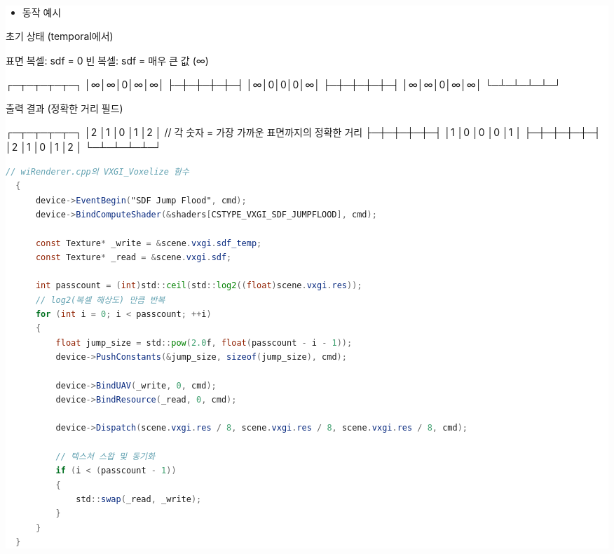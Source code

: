 - 동작 예시

초기 상태 (temporal에서)

표면 복셀: sdf = 0
빈 복셀: sdf = 매우 큰 값 (∞)

┌─┬─┬─┬─┬─┐
│∞│∞│0│∞│∞│
├─┼─┼─┼─┼─┤
│∞│0│0│0│∞│
├─┼─┼─┼─┼─┤
│∞│∞│0│∞│∞│
└─┴─┴─┴─┴─┘

출력 결과 (정확한 거리 필드)

┌─┬─┬─┬─┬─┐
│2 │1 │0 │1 │2 │  // 각 숫자 = 가장 가까운 표면까지의 정확한 거리
├─┼─┼─┼─┼─┤
│1 │0 │0 │0 │1 │
├─┼─┼─┼─┼─┤
│2 │1 │0 │1 │2 │
└─┴─┴─┴─┴─┘

```glsl
// wiRenderer.cpp의 VXGI_Voxelize 함수
  {
      device->EventBegin("SDF Jump Flood", cmd);
      device->BindComputeShader(&shaders[CSTYPE_VXGI_SDF_JUMPFLOOD], cmd);

      const Texture* _write = &scene.vxgi.sdf_temp;
      const Texture* _read = &scene.vxgi.sdf;

      int passcount = (int)std::ceil(std::log2((float)scene.vxgi.res));  
      // log2(복셀 해상도) 만큼 반복
      for (int i = 0; i < passcount; ++i)
      {
          float jump_size = std::pow(2.0f, float(passcount - i - 1));
          device->PushConstants(&jump_size, sizeof(jump_size), cmd);

          device->BindUAV(_write, 0, cmd);
          device->BindResource(_read, 0, cmd);

          device->Dispatch(scene.vxgi.res / 8, scene.vxgi.res / 8, scene.vxgi.res / 8, cmd);

          // 텍스처 스왑 및 동기화
          if (i < (passcount - 1))
          {
              std::swap(_read, _write);
          }
      }
  }
```
